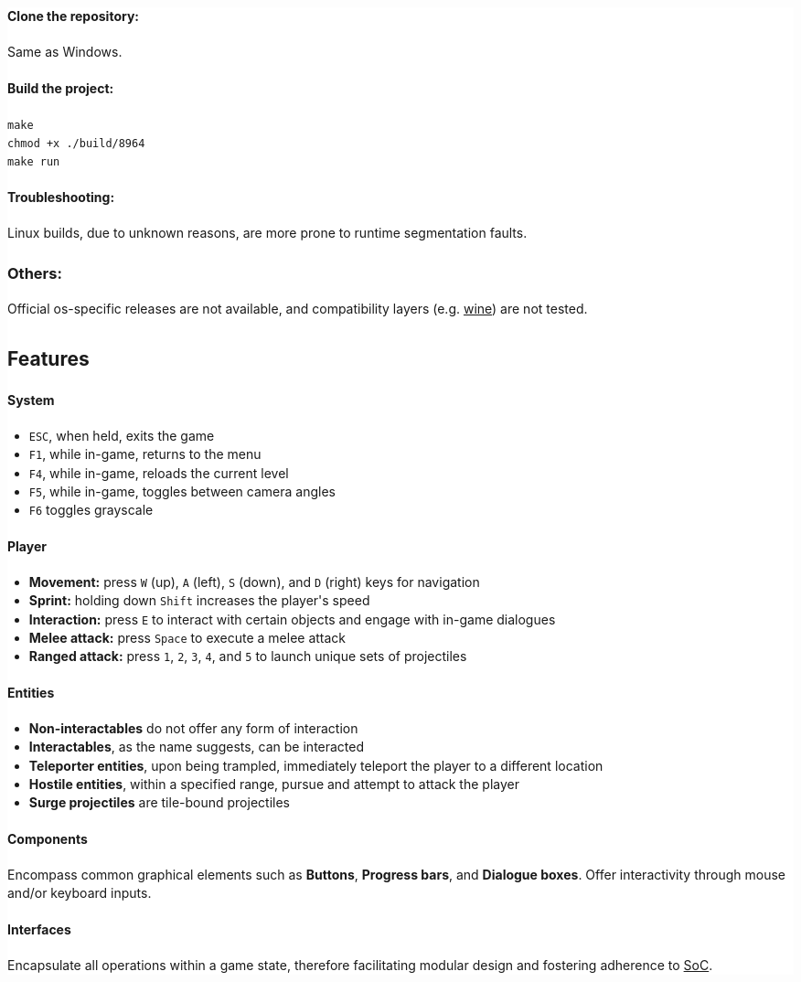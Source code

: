 #### Clone the repository:
Same as Windows.

#### Build the project:
```shell
make
chmod +x ./build/8964
make run
```

#### Troubleshooting:
Linux builds, due to unknown reasons, are more prone to runtime segmentation faults.

### Others:

Official os-specific releases are not available, and compatibility layers (e.g. [wine](https://www.winehq.org/)) are not tested.


<a id="features"></a>
## Features

#### System
- `ESC`, when held, exits the game
- `F1`, while in-game, returns to the menu
- `F4`, while in-game, reloads the current level
- `F5`, while in-game, toggles between camera angles
- `F6` toggles grayscale

#### Player
- **Movement:** press `W` (up), `A` (left), `S` (down), and `D` (right) keys for navigation
- **Sprint:** holding down `Shift` increases the player's speed
- **Interaction:** press `E` to interact with certain objects and engage with in-game dialogues
- **Melee attack:** press `Space` to execute a melee attack
- **Ranged attack:** press `1`, `2`, `3`, `4`, and `5` to launch unique sets of projectiles

#### Entities
- **Non-interactables** do not offer any form of interaction
- **Interactables**, as the name suggests, can be interacted
- **Teleporter entities**, upon being trampled, immediately teleport the player to a different location
- **Hostile entities**, within a specified range, pursue and attempt to attack the player
- **Surge projectiles** are tile-bound projectiles

#### Components
Encompass common graphical elements such as **Buttons**, **Progress bars**, and **Dialogue boxes**. Offer interactivity through mouse and/or keyboard inputs.

#### Interfaces
Encapsulate all operations within a game state, therefore facilitating modular design and fostering adherence to [SoC](https://en.wikipedia.org/wiki/Separation_of_concerns).
